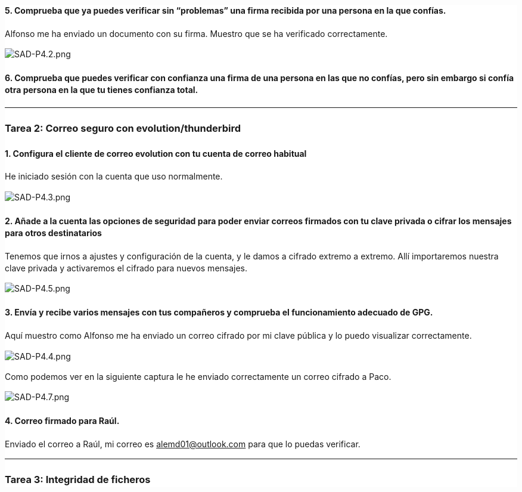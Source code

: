 #### 5. Comprueba que ya puedes verificar sin “problemas” una firma recibida por una persona en la que confías.

Alfonso me ha enviado un documento con su firma. Muestro que se ha verificado correctamente.

![SAD-P4.2.png](/img/SAD-P4.2.png)

#### 6. Comprueba que puedes verificar con confianza una firma de una persona en las que no confías, pero sin embargo si confía otra persona en la que tu tienes confianza total.

---

### Tarea 2: Correo seguro con evolution/thunderbird

#### 1. Configura el cliente de correo evolution con tu cuenta de correo habitual

He iniciado sesión con la cuenta que uso normalmente.

![SAD-P4.3.png](/img/SAD-P4.3.png)


#### 2. Añade a la cuenta las opciones de seguridad para poder enviar correos firmados con tu clave privada o cifrar los mensajes para otros destinatarios

Tenemos que irnos a ajustes y configuración de la cuenta, y le damos a cifrado extremo a extremo. Allí importaremos nuestra clave privada y activaremos el cifrado para nuevos mensajes.

![SAD-P4.5.png](/img/SAD-P4.5.png)



#### 3. Envía y recibe varios mensajes con tus compañeros y comprueba el funcionamiento adecuado de GPG.

Aquí muestro como Alfonso me ha enviado un correo cifrado por mi clave pública y lo puedo visualizar correctamente.

![SAD-P4.4.png](/img/SAD-P4.4.png)

Como podemos ver en la siguiente captura le he enviado correctamente un correo cifrado a Paco.

![SAD-P4.7.png](/img/SAD-P4.7.jpg)


#### 4. Correo firmado para Raúl.

Enviado el correo a Raúl, mi correo es alemd01@outlook.com para que lo puedas verificar.

---

### Tarea 3: Integridad de ficheros

